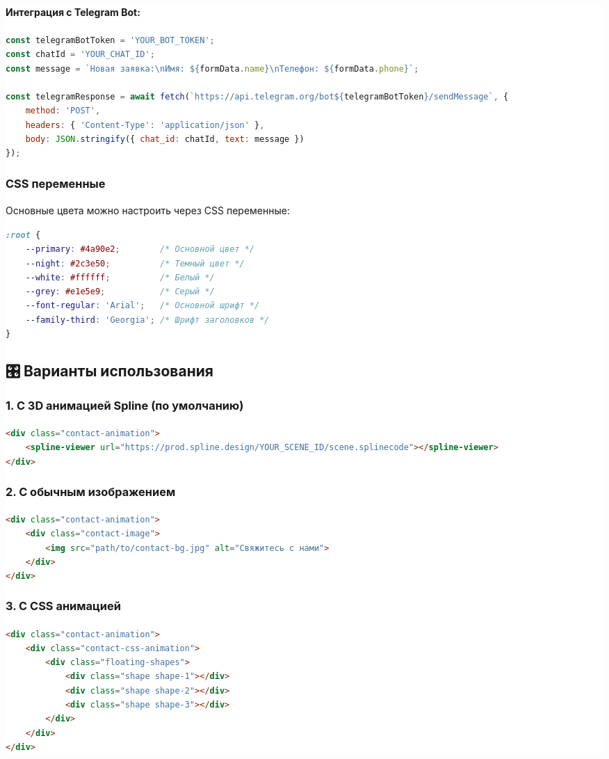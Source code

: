 #### Интеграция с Telegram Bot:
```javascript
const telegramBotToken = 'YOUR_BOT_TOKEN';
const chatId = 'YOUR_CHAT_ID';
const message = `Новая заявка:\nИмя: ${formData.name}\nТелефон: ${formData.phone}`;

const telegramResponse = await fetch(`https://api.telegram.org/bot${telegramBotToken}/sendMessage`, {
    method: 'POST',
    headers: { 'Content-Type': 'application/json' },
    body: JSON.stringify({ chat_id: chatId, text: message })
});
```

### CSS переменные

Основные цвета можно настроить через CSS переменные:

```css
:root {
    --primary: #4a90e2;        /* Основной цвет */
    --night: #2c3e50;          /* Темный цвет */
    --white: #ffffff;          /* Белый */
    --grey: #e1e5e9;           /* Серый */
    --font-regular: 'Arial';   /* Основной шрифт */
    --family-third: 'Georgia'; /* Шрифт заголовков */
}
```

## 🎛 Варианты использования

### 1. С 3D анимацией Spline (по умолчанию)
```html
<div class="contact-animation">
    <spline-viewer url="https://prod.spline.design/YOUR_SCENE_ID/scene.splinecode"></spline-viewer>
</div>
```

### 2. С обычным изображением
```html
<div class="contact-animation">
    <div class="contact-image">
        <img src="path/to/contact-bg.jpg" alt="Свяжитесь с нами">
    </div>
</div>
```

### 3. С CSS анимацией
```html
<div class="contact-animation">
    <div class="contact-css-animation">
        <div class="floating-shapes">
            <div class="shape shape-1"></div>
            <div class="shape shape-2"></div>
            <div class="shape shape-3"></div>
        </div>
    </div>
</div>
```
